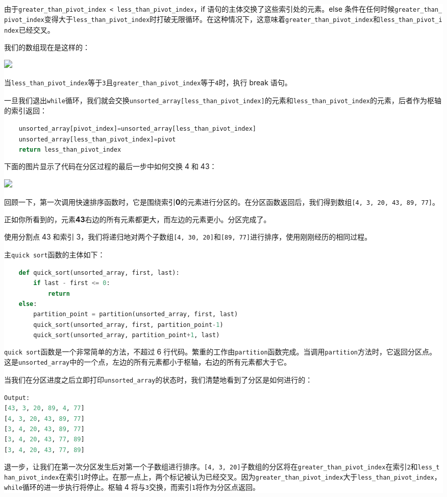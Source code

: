 由于`greater_than_pivot_index < less_than_pivot_index`，if 语句的主体交换了这些索引处的元素。else 条件在任何时候`greater_than_pivot_index`变得大于`less_than_pivot_index`时打破无限循环。在这种情况下，这意味着`greater_than_pivot_index`和`less_than_pivot_index`已经交叉。

我们的数组现在是这样的：

![](https://github.com/OpenDocCN/freelearn-python-zh/raw/master/docs/gtst-py/img/f4888a16-82c6-4fdf-8293-a3dfb72e8e24.jpg)

当`less_than_pivot_index`等于`3`且`greater_than_pivot_index`等于`4`时，执行 break 语句。

一旦我们退出`while`循环，我们就会交换`unsorted_array[less_than_pivot_index]`的元素和`less_than_pivot_index`的元素，后者作为枢轴的索引返回：

```py
    unsorted_array[pivot_index]=unsorted_array[less_than_pivot_index] 
    unsorted_array[less_than_pivot_index]=pivot 
    return less_than_pivot_index 
```

下面的图片显示了代码在分区过程的最后一步中如何交换 4 和 43：

![](https://github.com/OpenDocCN/freelearn-python-zh/raw/master/docs/gtst-py/img/3dbea1c3-5526-45a0-89c1-c3952d09044c.jpg)

回顾一下，第一次调用快速排序函数时，它是围绕索引**0**的元素进行分区的。在分区函数返回后，我们得到数组`[4, 3, 20, 43, 89, 77]`。

正如你所看到的，元素**43**右边的所有元素都更大，而左边的元素更小。分区完成了。

使用分割点 43 和索引 3，我们将递归地对两个子数组`[4, 30, 20]`和`[89, 77]`进行排序，使用刚刚经历的相同过程。

主`quick sort`函数的主体如下：

```py
    def quick_sort(unsorted_array, first, last): 
        if last - first <= 0: 
            return 
    else: 
        partition_point = partition(unsorted_array, first, last) 
        quick_sort(unsorted_array, first, partition_point-1) 
        quick_sort(unsorted_array, partition_point+1, last) 
```

`quick sort`函数是一个非常简单的方法，不超过 6 行代码。繁重的工作由`partition`函数完成。当调用`partition`方法时，它返回分区点。这是`unsorted_array`中的一个点，左边的所有元素都小于枢轴，右边的所有元素都大于它。

当我们在分区进度之后立即打印`unsorted_array`的状态时，我们清楚地看到了分区是如何进行的：

```py
Output:
[43, 3, 20, 89, 4, 77]
[4, 3, 20, 43, 89, 77]
[3, 4, 20, 43, 89, 77]
[3, 4, 20, 43, 77, 89]
[3, 4, 20, 43, 77, 89]
```

退一步，让我们在第一次分区发生后对第一个子数组进行排序。`[4, 3, 20]`子数组的分区将在`greater_than_pivot_index`在索引`2`和`less_than_pivot_index`在索引`1`时停止。在那一点上，两个标记被认为已经交叉。因为`greater_than_pivot_index`大于`less_than_pivot_index`，`while`循环的进一步执行将停止。枢轴 4 将与`3`交换，而索引`1`将作为分区点返回。
